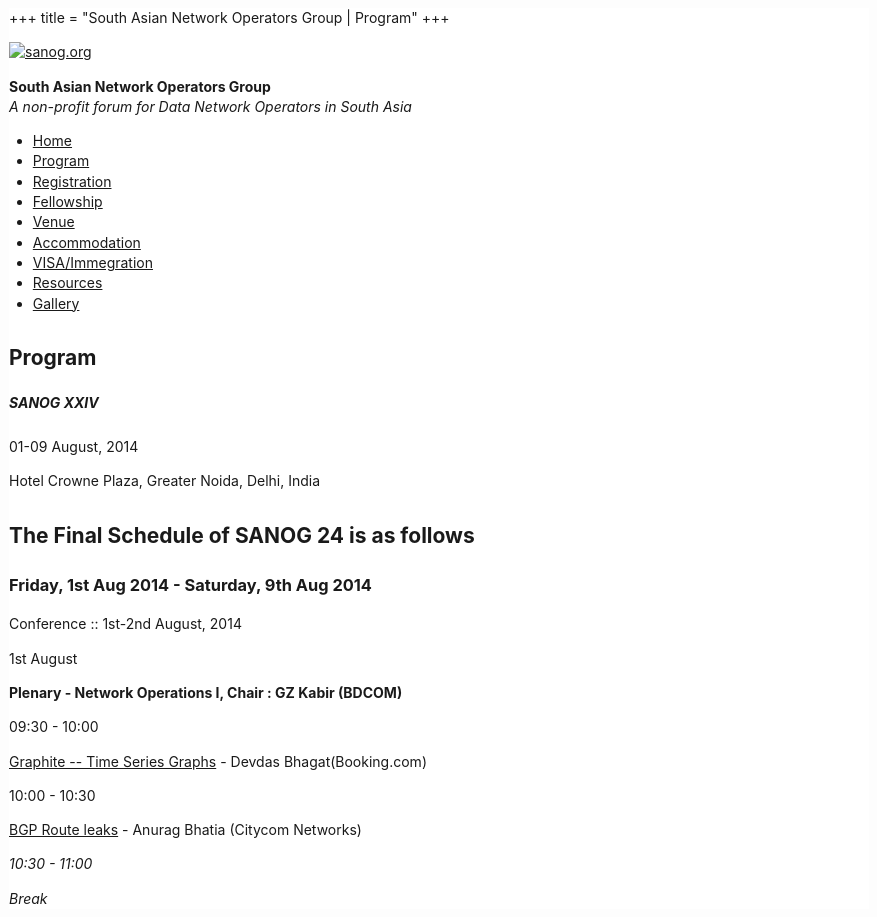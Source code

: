 +++
title = "South Asian Network Operators Group | Program"
+++

[<img src="../images/logo.jpg" width="283" height="88" alt="sanog.org" />](../index.html)

**South Asian Network Operators Group**  
*A non-profit forum for Data Network Operators in South Asia*

-   [Home](index.html)
-   [Program](program.html)
-   [Registration](reg.html)
-   [Fellowship](fellowship.html)
-   [Venue](venue.html)
-   [Accommodation](accomo.html)
-   [VISA/Immegration](visa.html)
-   [Resources](downloads.html)
-   [Gallery](gallery.html)

Program
-------

##### SANOG XXIV

01-09 August, 2014

Hotel Crowne Plaza, Greater Noida, Delhi, India

  

The Final Schedule of SANOG 24 is as follows
--------------------------------------------

  

### Friday, 1st Aug 2014 - Saturday, 9th Aug 2014

<span class="workshop">Conference :: 1st-2nd August, 2014</span>

<span class="session-date">1st August</span>

<span class="w_member"> **Plenary - Network Operations I, Chair : GZ
Kabir (BDCOM)**</span>

09:30 - 10:00

[Graphite -- Time Series
Graphs](../resources/sanog24/graphite-timeseries.pdf) - Devdas
Bhagat(Booking.com)

10:00 - 10:30

[BGP Route leaks](../resources/sanog24/BGP_Route_Leaks.pdf) - Anurag
Bhatia (Citycom Networks)

*10:30 - 11:00*

*Break*
